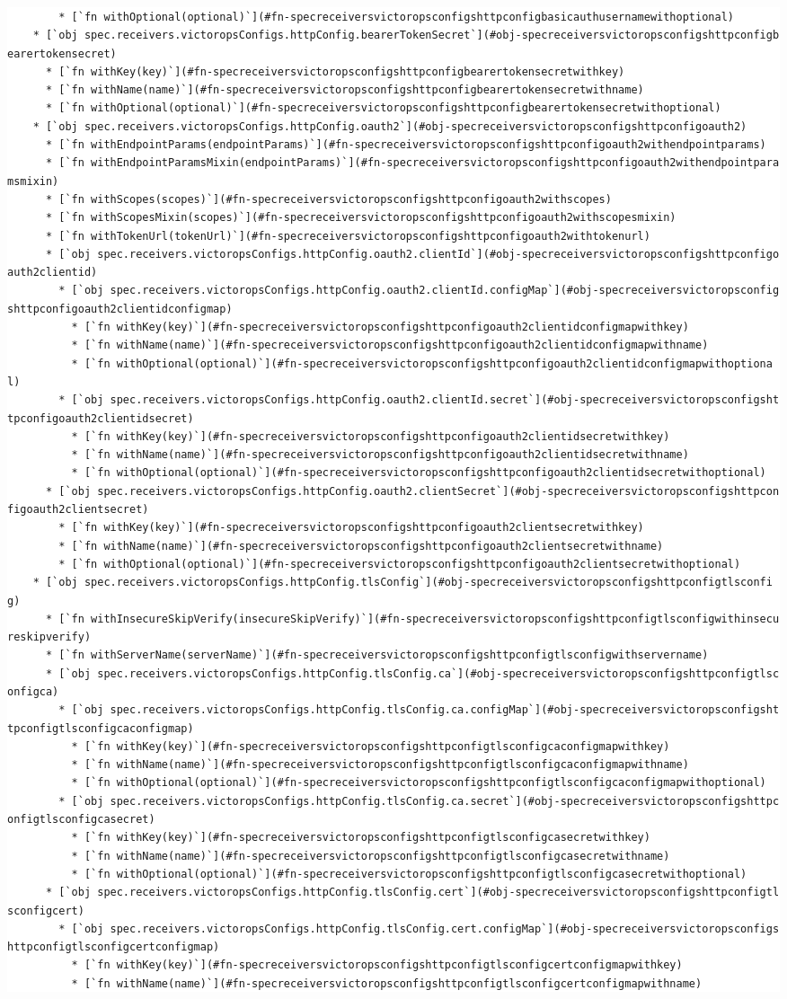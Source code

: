             * [`fn withOptional(optional)`](#fn-specreceiversvictoropsconfigshttpconfigbasicauthusernamewithoptional)
        * [`obj spec.receivers.victoropsConfigs.httpConfig.bearerTokenSecret`](#obj-specreceiversvictoropsconfigshttpconfigbearertokensecret)
          * [`fn withKey(key)`](#fn-specreceiversvictoropsconfigshttpconfigbearertokensecretwithkey)
          * [`fn withName(name)`](#fn-specreceiversvictoropsconfigshttpconfigbearertokensecretwithname)
          * [`fn withOptional(optional)`](#fn-specreceiversvictoropsconfigshttpconfigbearertokensecretwithoptional)
        * [`obj spec.receivers.victoropsConfigs.httpConfig.oauth2`](#obj-specreceiversvictoropsconfigshttpconfigoauth2)
          * [`fn withEndpointParams(endpointParams)`](#fn-specreceiversvictoropsconfigshttpconfigoauth2withendpointparams)
          * [`fn withEndpointParamsMixin(endpointParams)`](#fn-specreceiversvictoropsconfigshttpconfigoauth2withendpointparamsmixin)
          * [`fn withScopes(scopes)`](#fn-specreceiversvictoropsconfigshttpconfigoauth2withscopes)
          * [`fn withScopesMixin(scopes)`](#fn-specreceiversvictoropsconfigshttpconfigoauth2withscopesmixin)
          * [`fn withTokenUrl(tokenUrl)`](#fn-specreceiversvictoropsconfigshttpconfigoauth2withtokenurl)
          * [`obj spec.receivers.victoropsConfigs.httpConfig.oauth2.clientId`](#obj-specreceiversvictoropsconfigshttpconfigoauth2clientid)
            * [`obj spec.receivers.victoropsConfigs.httpConfig.oauth2.clientId.configMap`](#obj-specreceiversvictoropsconfigshttpconfigoauth2clientidconfigmap)
              * [`fn withKey(key)`](#fn-specreceiversvictoropsconfigshttpconfigoauth2clientidconfigmapwithkey)
              * [`fn withName(name)`](#fn-specreceiversvictoropsconfigshttpconfigoauth2clientidconfigmapwithname)
              * [`fn withOptional(optional)`](#fn-specreceiversvictoropsconfigshttpconfigoauth2clientidconfigmapwithoptional)
            * [`obj spec.receivers.victoropsConfigs.httpConfig.oauth2.clientId.secret`](#obj-specreceiversvictoropsconfigshttpconfigoauth2clientidsecret)
              * [`fn withKey(key)`](#fn-specreceiversvictoropsconfigshttpconfigoauth2clientidsecretwithkey)
              * [`fn withName(name)`](#fn-specreceiversvictoropsconfigshttpconfigoauth2clientidsecretwithname)
              * [`fn withOptional(optional)`](#fn-specreceiversvictoropsconfigshttpconfigoauth2clientidsecretwithoptional)
          * [`obj spec.receivers.victoropsConfigs.httpConfig.oauth2.clientSecret`](#obj-specreceiversvictoropsconfigshttpconfigoauth2clientsecret)
            * [`fn withKey(key)`](#fn-specreceiversvictoropsconfigshttpconfigoauth2clientsecretwithkey)
            * [`fn withName(name)`](#fn-specreceiversvictoropsconfigshttpconfigoauth2clientsecretwithname)
            * [`fn withOptional(optional)`](#fn-specreceiversvictoropsconfigshttpconfigoauth2clientsecretwithoptional)
        * [`obj spec.receivers.victoropsConfigs.httpConfig.tlsConfig`](#obj-specreceiversvictoropsconfigshttpconfigtlsconfig)
          * [`fn withInsecureSkipVerify(insecureSkipVerify)`](#fn-specreceiversvictoropsconfigshttpconfigtlsconfigwithinsecureskipverify)
          * [`fn withServerName(serverName)`](#fn-specreceiversvictoropsconfigshttpconfigtlsconfigwithservername)
          * [`obj spec.receivers.victoropsConfigs.httpConfig.tlsConfig.ca`](#obj-specreceiversvictoropsconfigshttpconfigtlsconfigca)
            * [`obj spec.receivers.victoropsConfigs.httpConfig.tlsConfig.ca.configMap`](#obj-specreceiversvictoropsconfigshttpconfigtlsconfigcaconfigmap)
              * [`fn withKey(key)`](#fn-specreceiversvictoropsconfigshttpconfigtlsconfigcaconfigmapwithkey)
              * [`fn withName(name)`](#fn-specreceiversvictoropsconfigshttpconfigtlsconfigcaconfigmapwithname)
              * [`fn withOptional(optional)`](#fn-specreceiversvictoropsconfigshttpconfigtlsconfigcaconfigmapwithoptional)
            * [`obj spec.receivers.victoropsConfigs.httpConfig.tlsConfig.ca.secret`](#obj-specreceiversvictoropsconfigshttpconfigtlsconfigcasecret)
              * [`fn withKey(key)`](#fn-specreceiversvictoropsconfigshttpconfigtlsconfigcasecretwithkey)
              * [`fn withName(name)`](#fn-specreceiversvictoropsconfigshttpconfigtlsconfigcasecretwithname)
              * [`fn withOptional(optional)`](#fn-specreceiversvictoropsconfigshttpconfigtlsconfigcasecretwithoptional)
          * [`obj spec.receivers.victoropsConfigs.httpConfig.tlsConfig.cert`](#obj-specreceiversvictoropsconfigshttpconfigtlsconfigcert)
            * [`obj spec.receivers.victoropsConfigs.httpConfig.tlsConfig.cert.configMap`](#obj-specreceiversvictoropsconfigshttpconfigtlsconfigcertconfigmap)
              * [`fn withKey(key)`](#fn-specreceiversvictoropsconfigshttpconfigtlsconfigcertconfigmapwithkey)
              * [`fn withName(name)`](#fn-specreceiversvictoropsconfigshttpconfigtlsconfigcertconfigmapwithname)